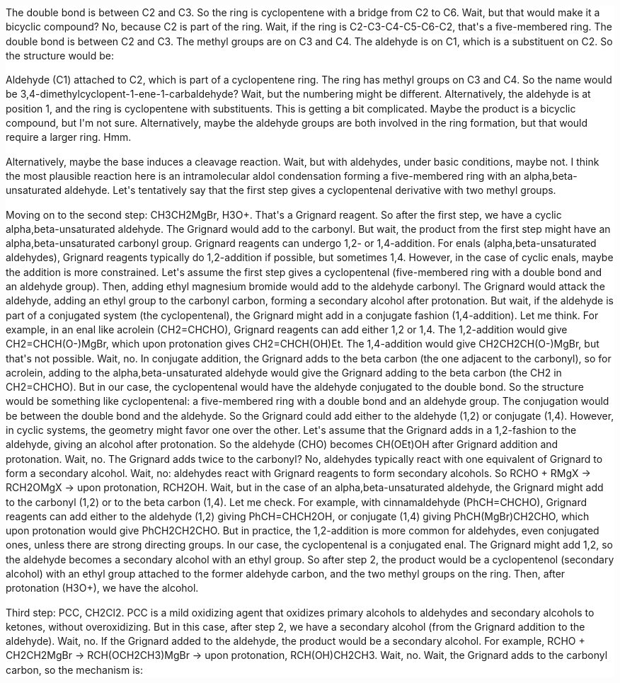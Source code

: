 The double bond is between C2 and C3. So the ring is cyclopentene with a bridge from C2 to C6. Wait, but that would make it a bicyclic compound? No, because C2 is part of the ring. Wait, if the ring is C2-C3-C4-C5-C6-C2, that's a five-membered ring. The double bond is between C2 and C3. The methyl groups are on C3 and C4. The aldehyde is on C1, which is a substituent on C2. So the structure would be:

Aldehyde (C1) attached to C2, which is part of a cyclopentene ring. The ring has methyl groups on C3 and C4. So the name would be 3,4-dimethylcyclopent-1-ene-1-carbaldehyde? Wait, but the numbering might be different. Alternatively, the aldehyde is at position 1, and the ring is cyclopentene with substituents. This is getting a bit complicated. Maybe the product is a bicyclic compound, but I'm not sure. Alternatively, maybe the aldehyde groups are both involved in the ring formation, but that would require a larger ring. Hmm.

Alternatively, maybe the base induces a cleavage reaction. Wait, but with aldehydes, under basic conditions, maybe not. I think the most plausible reaction here is an intramolecular aldol condensation forming a five-membered ring with an alpha,beta-unsaturated aldehyde. Let's tentatively say that the first step gives a cyclopentenal derivative with two methyl groups.

Moving on to the second step: CH3CH2MgBr, H3O+. That's a Grignard reagent. So after the first step, we have a cyclic alpha,beta-unsaturated aldehyde. The Grignard would add to the carbonyl. But wait, the product from the first step might have an alpha,beta-unsaturated carbonyl group. Grignard reagents can undergo 1,2- or 1,4-addition. For enals (alpha,beta-unsaturated aldehydes), Grignard reagents typically do 1,2-addition if possible, but sometimes 1,4. However, in the case of cyclic enals, maybe the addition is more constrained. Let's assume the first step gives a cyclopentenal (five-membered ring with a double bond and an aldehyde group). Then, adding ethyl magnesium bromide would add to the aldehyde carbonyl. The Grignard would attack the aldehyde, adding an ethyl group to the carbonyl carbon, forming a secondary alcohol after protonation. But wait, if the aldehyde is part of a conjugated system (the cyclopentenal), the Grignard might add in a conjugate fashion (1,4-addition). Let me think. For example, in an enal like acrolein (CH2=CHCHO), Grignard reagents can add either 1,2 or 1,4. The 1,2-addition would give CH2=CHCH(O-)MgBr, which upon protonation gives CH2=CHCH(OH)Et. The 1,4-addition would give CH2CH2CH(O-)MgBr, but that's not possible. Wait, no. In conjugate addition, the Grignard adds to the beta carbon (the one adjacent to the carbonyl), so for acrolein, adding to the alpha,beta-unsaturated aldehyde would give the Grignard adding to the beta carbon (the CH2 in CH2=CHCHO). But in our case, the cyclopentenal would have the aldehyde conjugated to the double bond. So the structure would be something like cyclopentenal: a five-membered ring with a double bond and an aldehyde group. The conjugation would be between the double bond and the aldehyde. So the Grignard could add either to the aldehyde (1,2) or conjugate (1,4). However, in cyclic systems, the geometry might favor one over the other. Let's assume that the Grignard adds in a 1,2-fashion to the aldehyde, giving an alcohol after protonation. So the aldehyde (CHO) becomes CH(OEt)OH after Grignard addition and protonation. Wait, no. The Grignard adds twice to the carbonyl? No, aldehydes typically react with one equivalent of Grignard to form a secondary alcohol. Wait, no: aldehydes react with Grignard reagents to form secondary alcohols. So RCHO + RMgX → RCH2OMgX → upon protonation, RCH2OH. Wait, but in the case of an alpha,beta-unsaturated aldehyde, the Grignard might add to the carbonyl (1,2) or to the beta carbon (1,4). Let me check. For example, with cinnamaldehyde (PhCH=CHCHO), Grignard reagents can add either to the aldehyde (1,2) giving PhCH=CHCH2OH, or conjugate (1,4) giving PhCH(MgBr)CH2CHO, which upon protonation would give PhCH2CH2CHO. But in practice, the 1,2-addition is more common for aldehydes, even conjugated ones, unless there are strong directing groups. In our case, the cyclopentenal is a conjugated enal. The Grignard might add 1,2, so the aldehyde becomes a secondary alcohol with an ethyl group. So after step 2, the product would be a cyclopentenol (secondary alcohol) with an ethyl group attached to the former aldehyde carbon, and the two methyl groups on the ring. Then, after protonation (H3O+), we have the alcohol.

Third step: PCC, CH2Cl2. PCC is a mild oxidizing agent that oxidizes primary alcohols to aldehydes and secondary alcohols to ketones, without overoxidizing. But in this case, after step 2, we have a secondary alcohol (from the Grignard addition to the aldehyde). Wait, no. If the Grignard added to the aldehyde, the product would be a secondary alcohol. For example, RCHO + CH2CH2MgBr → RCH(OCH2CH3)MgBr → upon protonation, RCH(OH)CH2CH3. Wait, no. Wait, the Grignard adds to the carbonyl carbon, so the mechanism is:
